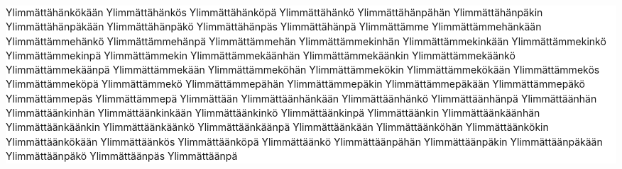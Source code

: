 Ylimmättähänkökään
Ylimmättähänkös
Ylimmättähänköpä
Ylimmättähänkö
Ylimmättähänpähän
Ylimmättähänpäkin
Ylimmättähänpäkään
Ylimmättähänpäkö
Ylimmättähänpäs
Ylimmättähänpä
Ylimmättämme
Ylimmättämmehänkään
Ylimmättämmehänkö
Ylimmättämmehänpä
Ylimmättämmehän
Ylimmättämmekinhän
Ylimmättämmekinkään
Ylimmättämmekinkö
Ylimmättämmekinpä
Ylimmättämmekin
Ylimmättämmekäänhän
Ylimmättämmekäänkin
Ylimmättämmekäänkö
Ylimmättämmekäänpä
Ylimmättämmekään
Ylimmättämmeköhän
Ylimmättämmekökin
Ylimmättämmekökään
Ylimmättämmekös
Ylimmättämmeköpä
Ylimmättämmekö
Ylimmättämmepähän
Ylimmättämmepäkin
Ylimmättämmepäkään
Ylimmättämmepäkö
Ylimmättämmepäs
Ylimmättämmepä
Ylimmättään
Ylimmättäänhänkään
Ylimmättäänhänkö
Ylimmättäänhänpä
Ylimmättäänhän
Ylimmättäänkinhän
Ylimmättäänkinkään
Ylimmättäänkinkö
Ylimmättäänkinpä
Ylimmättäänkin
Ylimmättäänkäänhän
Ylimmättäänkäänkin
Ylimmättäänkäänkö
Ylimmättäänkäänpä
Ylimmättäänkään
Ylimmättäänköhän
Ylimmättäänkökin
Ylimmättäänkökään
Ylimmättäänkös
Ylimmättäänköpä
Ylimmättäänkö
Ylimmättäänpähän
Ylimmättäänpäkin
Ylimmättäänpäkään
Ylimmättäänpäkö
Ylimmättäänpäs
Ylimmättäänpä